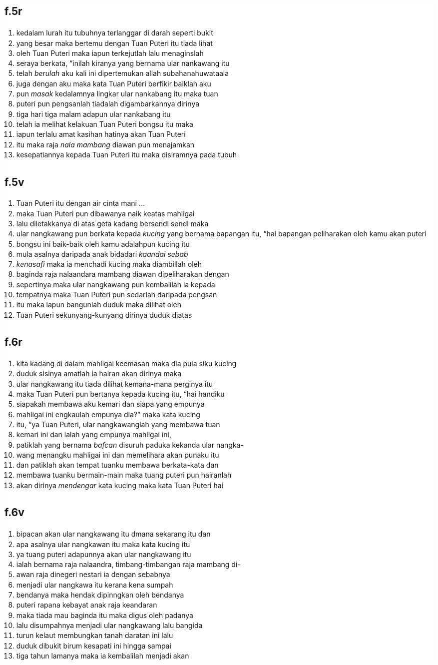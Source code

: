 ## f.5r
1. kedalam lurah itu tubuhnya terlanggar di darah seperti bukit
2. yang besar maka bertemu dengan Tuan Puteri itu tiada lihat
3. oleh Tuan Puteri maka iapun terkejutlah lalu menaginslah
4. seraya berkata, “inilah kiranya yang bernama ular nankawang itu
5. telah *berulah* aku kali ini dipertemukan allah subahanahuwataala
6. juga dengan aku maka kata Tuan Puteri berfikir baiklah aku
7. pun *masak* kedalamnya lingkar ular nankabang itu maka tuan
8. puteri pun pengsanlah tiadalah digambarkannya dirinya
9. tiga hari tiga malam adapun ular nankabang itu
10. telah ia melihat kelakuan Tuan Puteri bongsu itu maka
11. iapun terlalu amat kasihan hatinya akan Tuan Puteri
12. itu maka raja *nala* *mambang* diawan pun menajamkan
13. kesepatiannya kepada Tuan Puteri itu maka disiramnya pada tubuh

## f.5v
1. Tuan Puteri itu dengan air cinta mani ...
2. maka Tuan Puteri pun dibawanya naik keatas mahligai
3. lalu diletakkanya di atas geta kadang bersendi sendi maka
4. ular nangkawang  pun berkata kepada *kucing* yang bernama bapangan itu, “hai bapangan peliharakan oleh kamu akan puteri
5. bongsu ini baik-baik oleh kamu adalahpun kucing itu
6. mula asalnya daripada anak bidadari *kaandai* *sebab*
7. *kenasafi* maka ia menchadi kucing maka diambillah oleh
8. baginda raja nalaandara mambang diawan dipeliharakan dengan
9. sepertinya maka ular nangkawang pun kembalilah ia kepada
10. tempatnya maka Tuan Puteri pun sedarlah daripada pengsan
11. itu maka iapun bangunlah duduk maka dilihat oleh
12. Tuan Puteri sekunyang-kunyang dirinya duduk diatas

## f.6r
1. kita kadang di dalam mahligai keemasan maka dia pula siku kucing
2. duduk sisinya amatlah ia hairan akan dirinya maka
3. ular nangkawang itu tiada dilihat kemana-mana perginya itu
4. maka Tuan Puteri pun bertanya kepada kucing itu, “hai handiku
5. siapakah membawa aku kemari dan siapa yang empunya
6. mahligai ini engkaulah empunya dia?” maka kata kucing
7. itu, “ya Tuan Puteri, ular nangkawanglah yang membawa tuan
8. kemari ini dan ialah yang empunya mahligai ini,
9. patiklah yang bernama *bafcan* disuruh paduka kekanda ular nangka-
10. wang menangku mahligai ini dan memelihara akan punaku itu
11. dan patiklah akan tempat tuanku membawa berkata-kata dan
12. membawa tuanku bermain-main maka tuang puteri pun hairanlah
13. akan dirinya *mendengar* kata kucing maka kata Tuan Puteri hai

## f.6v
1. bipacan akan ular nangkawang itu dmana sekarang itu dan
2. apa asalnya ular nangkawan itu maka kata kucing itu
3. ya tuang puteri adapunnya akan ular nangkawang itu
4. ialah bernama raja nalaandra, timbang-timbangan raja mambang di-
5. awan raja dinegeri nestari ia dengan sebabnya
6. menjadi ular nangkawa itu kerana kena sumpah
7. bendanya maka hendak dipinngkan oleh bendanya
8. puteri rapana kebayat anak raja keandaran
9. maka tiada mau baginda itu maka digus oleh padanya
10. lalu disumpahnya menjadi ular nangkawang lalu bangida
11. turun kelaut membungkan tanah daratan ini lalu
12. duduk dibukit birum kesapati ini hingga sampai
13. tiga tahun lamanya maka ia kembalilah menjadi akan
